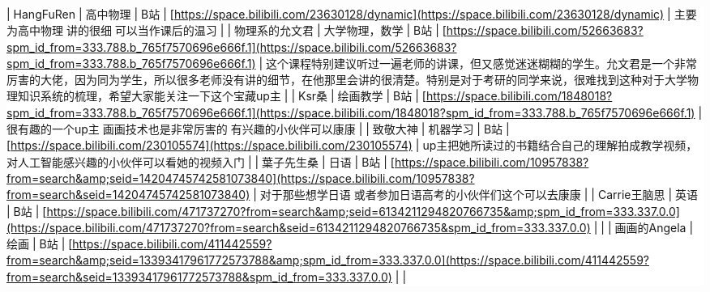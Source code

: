 | HangFuRen                                                                    | 高中物理                                         | B站                                | [https://space.bilibili.com/23630128/dynamic](https://space.bilibili.com/23630128/dynamic)                                                                                                                                                                                                               | 主要为高中物理 讲的很细 可以当作课后的温习                                                                                                                                                                                                                                                                                                        |
| 物理系的允文君                                                               | 大学物理，数学                                   | B站                                | [https://space.bilibili.com/52663683?spm_id_from=333.788.b_765f7570696e666f.1](https://space.bilibili.com/52663683?spm_id_from=333.788.b_765f7570696e666f.1)                                                                                                                                             | 这个课程特别建议听过一遍老师的讲课，但又感觉迷迷糊糊的学生。允文君是一个非常厉害的大佬，因为同为学生，所以很多老师没有讲的细节，在他那里会讲的很清楚。特别是对于考研的同学来说，很难找到这种对于大学物理知识系统的梳理，希望大家能关注一下这个宝藏up主                                                                                            |
| Ksr桑                                                                        | 绘画教学                                         | B站                                | [https://space.bilibili.com/1848018?spm_id_from=333.788.b_765f7570696e666f.1](https://space.bilibili.com/1848018?spm_id_from=333.788.b_765f7570696e666f.1)                                                                                                                                               | 很有趣的一个up主 画画技术也是非常厉害的 有兴趣的小伙伴可以康康                                                                                                                                                                                                                                                                                    |
| 致敬大神                                                                     | 机器学习                                         | B站                                | [https://space.bilibili.com/230105574](https://space.bilibili.com/230105574)                                                                                                                                                                                                                             | up主把她所读过的书籍结合自己的理解拍成教学视频，对人工智能感兴趣的小伙伴可以看她的视频入门                                                                                                                                                                                                                                                        |
| 葉子先生桑                                                                   | 日语                                             | B站                                | [https://space.bilibili.com/10957838?from=search&amp;seid=14204745742581073840](https://space.bilibili.com/10957838?from=search&seid=14204745742581073840)                                                                                                                                               | 对于那些想学日语 或者参加日语高考的小伙伴们这个可以去康康                                                                                                                                                                                                                                                                                         |
| Carrie王脑思                                                                 | 英语                                             | B站                                | [https://space.bilibili.com/471737270?from=search&amp;seid=6134211294820766735&amp;spm_id_from=333.337.0.0](https://space.bilibili.com/471737270?from=search&seid=6134211294820766735&spm_id_from=333.337.0.0)                                                                                           |                                                                                                                                                                                                                                                                                                                                                   |
| 画画的Angela                                                                 | 绘画                                             | B站                                | [https://space.bilibili.com/411442559?from=search&amp;seid=13393417961772573788&amp;spm_id_from=333.337.0.0](https://space.bilibili.com/411442559?from=search&seid=13393417961772573788&spm_id_from=333.337.0.0)                                                                                         |                                                                                                                                                                                                                                                                                                                                                   |
